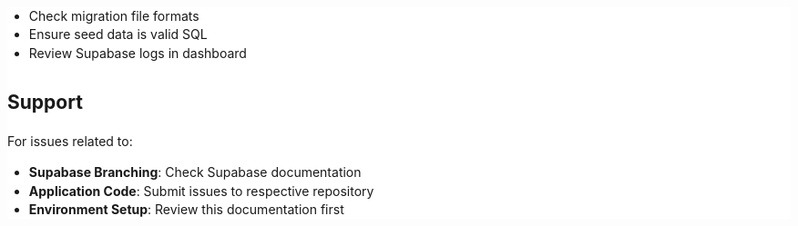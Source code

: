 - Check migration file formats
- Ensure seed data is valid SQL
- Review Supabase logs in dashboard

## Support

For issues related to:
- **Supabase Branching**: Check Supabase documentation
- **Application Code**: Submit issues to respective repository
- **Environment Setup**: Review this documentation first